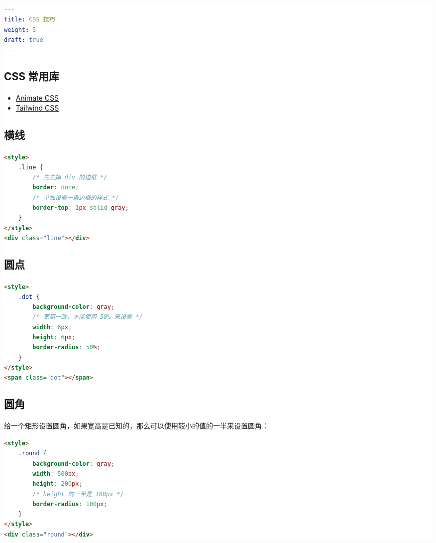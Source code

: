 ```yaml
---
title: CSS 技巧
weight: 5
draft: true
---
```



## CSS 常用库

- [Animate CSS](https://github.com/animate-css/animate.css)
- [Tailwind CSS](https://github.com/tailwindlabs/tailwindcss)

## 横线

```html
<style>
    .line {
        /* 先去掉 div 的边框 */
        border: none;
        /* 单独设置一条边框的样式 */
        border-top: 1px solid gray;
    }
</style>
<div class="line"></div>
```

## 圆点

```html
<style>
    .dot {
        background-color: gray;
        /* 宽高一致，才能使用 50% 来设置 */
        width: 6px;
        height: 6px;
        border-radius: 50%;
    }
</style>
<span class="dot"></span>
```

## 圆角

给一个矩形设置圆角，如果宽高是已知的，那么可以使用较小的值的一半来设置圆角：

```html
<style>
    .round {
        background-color: gray;
        width: 500px;
        height: 200px;
        /* height 的一半是 100px */
        border-radius: 100px;
    }
</style>
<div class="round"></div>
```
